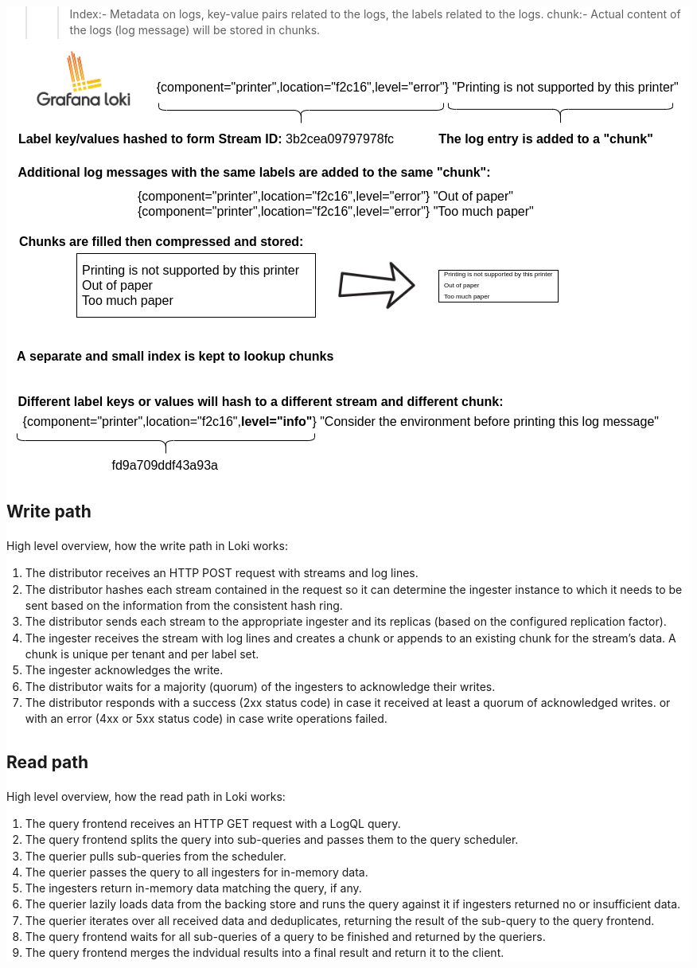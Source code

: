 >> Index:- Metadata on logs, key-value pairs related to the logs, the labels related to the logs.
>> chunk:- Actual content of the logs (log message) will be stored in chunks.

![DATA-Format](/docs/devops/monitoring/LGTM-stack/images/DATA-Format.png)


## Write path
High level overview, how the write path in Loki works:

   1. The distributor receives an HTTP POST request with streams and log lines.
   2. The distributor hashes each stream contained in the request so it can determine the ingester instance to which it needs to be sent based on the information from the consistent hash ring.
   3. The distributor sends each stream to the appropriate ingester and its replicas (based on the configured replication factor).
   4. The ingester receives the stream with log lines and creates a chunk or appends to an existing chunk for the stream’s data. A chunk is unique per tenant and per label set.
   5. The ingester acknowledges the write.
   6. The distributor waits for a majority (quorum) of the ingesters to acknowledge their writes.
   7. The distributor responds with a success (2xx status code) in case it received at least a quorum of acknowledged writes. or with an error (4xx or 5xx status code) in case write operations failed.

## Read path
High level overview, how the read path in Loki works:

   1. The query frontend receives an HTTP GET request with a LogQL query.
   2. The query frontend splits the query into sub-queries and passes them to the query scheduler.
   3. The querier pulls sub-queries from the scheduler.
   4. The querier passes the query to all ingesters for in-memory data.
   5. The ingesters return in-memory data matching the query, if any.
   6. The querier lazily loads data from the backing store and runs the query against it if ingesters returned no or insufficient data.
   7. The querier iterates over all received data and deduplicates, returning the result of the sub-query to the query frontend.
   8. The query frontend waits for all sub-queries of a query to be finished and returned by the queriers.
   9. The query frontend merges the indvidual results into a final result and return it to the client.
